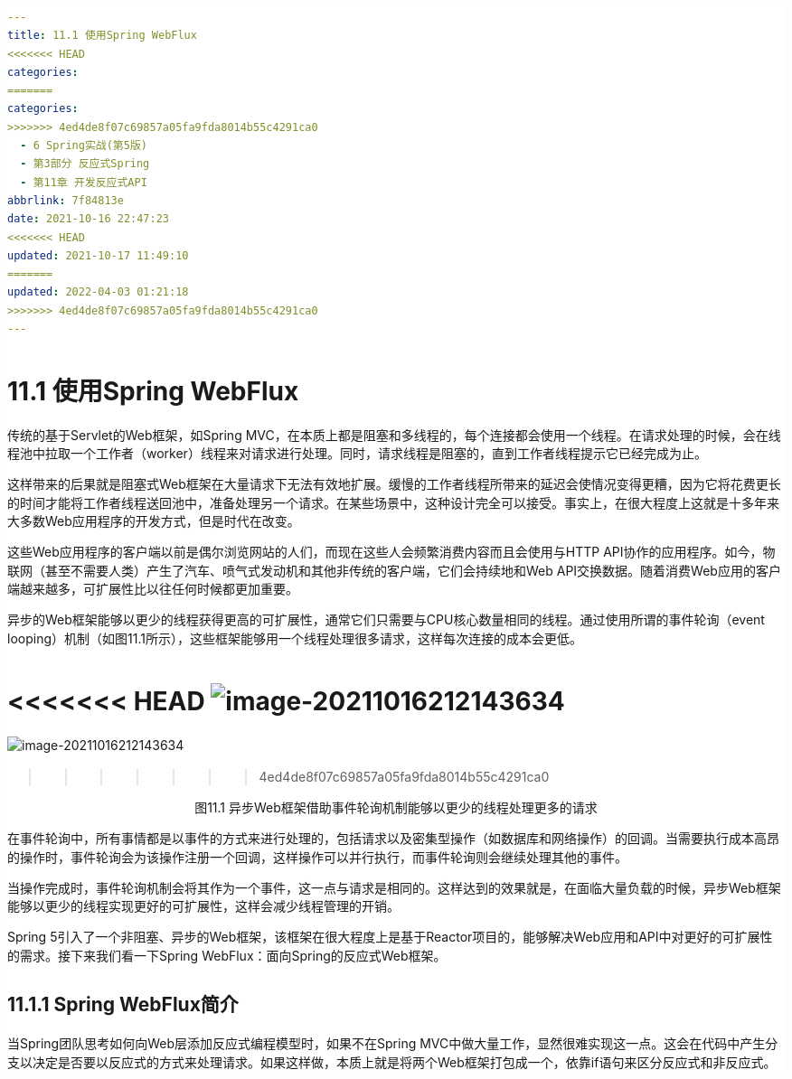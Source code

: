 ```yaml
---
title: 11.1 使用Spring WebFlux
<<<<<<< HEAD
categories:
=======
categories: 
>>>>>>> 4ed4de8f07c69857a05fa9fda8014b55c4291ca0
  - 6 Spring实战(第5版)
  - 第3部分 反应式Spring
  - 第11章 开发反应式API
abbrlink: 7f84813e
date: 2021-10-16 22:47:23
<<<<<<< HEAD
updated: 2021-10-17 11:49:10
=======
updated: 2022-04-03 01:21:18
>>>>>>> 4ed4de8f07c69857a05fa9fda8014b55c4291ca0
---
```

# 11.1 使用Spring WebFlux
传统的基于Servlet的Web框架，如Spring MVC，在本质上都是阻塞和多线程的，每个连接都会使用一个线程。在请求处理的时候，会在线程池中拉取一个工作者（worker）线程来对请求进行处理。同时，请求线程是阻塞的，直到工作者线程提示它已经完成为止。

这样带来的后果就是阻塞式Web框架在大量请求下无法有效地扩展。缓慢的工作者线程所带来的延迟会使情况变得更糟，因为它将花费更长的时间才能将工作者线程送回池中，准备处理另一个请求。在某些场景中，这种设计完全可以接受。事实上，在很大程度上这就是十多年来大多数Web应用程序的开发方式，但是时代在改变。

这些Web应用程序的客户端以前是偶尔浏览网站的人们，而现在这些人会频繁消费内容而且会使用与HTTP API协作的应用程序。如今，物联网（甚至不需要人类）产生了汽车、喷气式发动机和其他非传统的客户端，它们会持续地和Web API交换数据。随着消费Web应用的客户端越来越多，可扩展性比以往任何时候都更加重要。

异步的Web框架能够以更少的线程获得更高的可扩展性，通常它们只需要与CPU核心数量相同的线程。通过使用所谓的事件轮询（event looping）机制（如图11.1所示），这些框架能够用一个线程处理很多请求，这样每次连接的成本会更低。

<<<<<<< HEAD
![image-20211016212143634](https://raw.githubusercontent.com/lanlan2017/images/master/Blog/Sum/20211016212143.png)
=======
![image-20211016212143634](https://gitee.com/XiaoLan223/images/raw/master/Blog/Sum/20211016212143.png)
>>>>>>> 4ed4de8f07c69857a05fa9fda8014b55c4291ca0

<center>图11.1 异步Web框架借助事件轮询机制能够以更少的线程处理更多的请求</center>

在事件轮询中，所有事情都是以事件的方式来进行处理的，包括请求以及密集型操作（如数据库和网络操作）的回调。当需要执行成本高昂的操作时，事件轮询会为该操作注册一个回调，这样操作可以并行执行，而事件轮询则会继续处理其他的事件。

当操作完成时，事件轮询机制会将其作为一个事件，这一点与请求是相同的。这样达到的效果就是，在面临大量负载的时候，异步Web框架能够以更少的线程实现更好的可扩展性，这样会减少线程管理的开销。

Spring 5引入了一个非阻塞、异步的Web框架，该框架在很大程度上是基于Reactor项目的，能够解决Web应用和API中对更好的可扩展性的需求。接下来我们看一下Spring WebFlux：面向Spring的反应式Web框架。

## 11.1.1 Spring WebFlux简介
当Spring团队思考如何向Web层添加反应式编程模型时，如果不在Spring MVC中做大量工作，显然很难实现这一点。这会在代码中产生分支以决定是否要以反应式的方式来处理请求。如果这样做，本质上就是将两个Web框架打包成一个，依靠if语句来区分反应式和非反应式。
